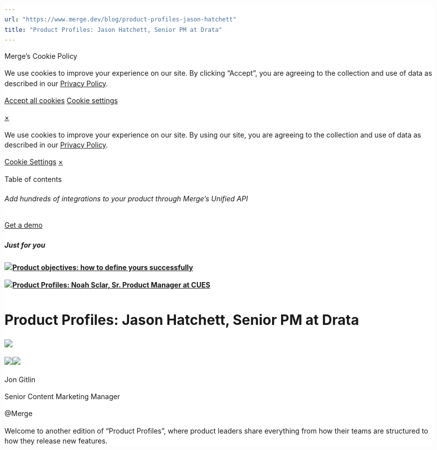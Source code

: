 ```yaml
---
url: "https://www.merge.dev/blog/product-profiles-jason-hatchett"
title: "Product Profiles: Jason Hatchett, Senior PM at Drata"
---
```


Merge’s Cookie Policy

We use cookies to improve your experience on our site. By clicking “Accept”, you are agreeing to the collection and use of data as described in our [Privacy Policy](https://www.merge.dev/legal/privacy-policy).

[Accept all cookies](https://www.merge.dev/blog/product-profiles-jason-hatchett#) [Cookie settings](https://www.merge.dev/cookie-settings)

[×](https://www.merge.dev/blog/product-profiles-jason-hatchett#)

We use cookies to improve your experience on our site. By using our site, you are agreeing to the collection and use of data as described in our [Privacy Policy](https://www.merge.dev/legal/privacy-policy).

[Cookie Settings](https://www.merge.dev/archive/cookie-settings) [×](https://www.merge.dev/blog/product-profiles-jason-hatchett#)

Table of contents

###### Add hundreds of integrations to your product through Merge’s Unified API

[Get a demo](https://www.merge.dev/get-in-touch?utm_btn=dr-page-blog%2Fproduct-profiles-jason-hatchett)

##### Just for you

[![](https://cdn.prod.website-files.com/62796ab9647626cbab663f42/67cdd376071b615c9f2dcbcb_Blog%20Header%20Brand%20Refresh.png)**Product objectives: how to define yours successfully**](https://www.merge.dev/blog/product-objectives)

[![](https://cdn.prod.website-files.com/62796ab9647626cbab663f42/67856cee0fdddf4950644a09_Customer_spotlight_-_CUES_-_Noah_Sclar__1200x630_%2525252528Blog%2525252529.webp)**Product Profiles: Noah Sclar, Sr. Product Manager at CUES**](https://www.merge.dev/blog/product-profiles-noah-sclar)

# Product Profiles: Jason Hatchett, Senior PM at Drata

![](https://cdn.prod.website-files.com/62796ab9647626cbab663f42/67be273674cba4845d24fb8c_Customer%20spotlight%20-%20Jason%20Hatchett%20Drata%201200x630%20(Blog)%20(2).webp)

![](https://cdn.prod.website-files.com/62796ab9647626cbab663f42/67cb26b36cc62374679f071f_Jon%20Gitlin%20-%20Merge.png)![](https://cdn.prod.website-files.com/62796ab9647626cbab663f42/64dd538684e09763589291b7_64c13599abc4a993825ecd2d_Jon%2520Gitlin%2520headshot.webp)

Jon Gitlin

Senior Content Marketing Manager

@Merge

Welcome to another edition of “Product Profiles”, where product leaders share everything from how their teams are structured to how they release new features.
